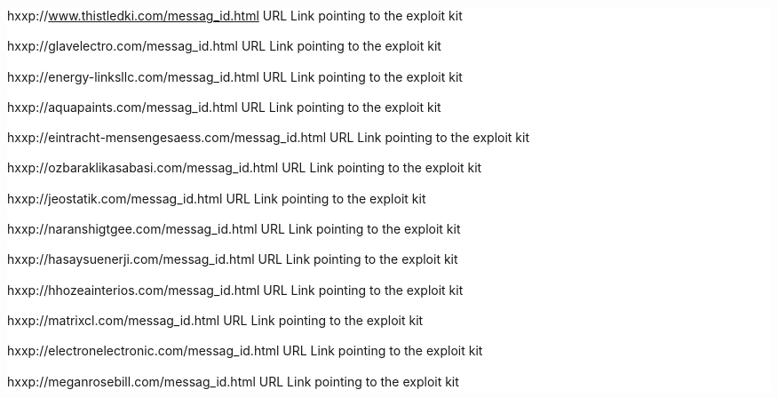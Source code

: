 
hxxp://www.thistledki.com/messag_id.html
URL
Link pointing to the exploit kit


hxxp://glavelectro.com/messag_id.html
URL
Link pointing to the exploit kit


hxxp://energy-linksllc.com/messag_id.html
URL
Link pointing to the exploit kit


hxxp://aquapaints.com/messag_id.html
URL
Link pointing to the exploit kit


hxxp://eintracht-mensengesaess.com/messag_id.html
URL
Link pointing to the exploit kit


hxxp://ozbaraklikasabasi.com/messag_id.html
URL
Link pointing to the exploit kit


hxxp://jeostatik.com/messag_id.html
URL
Link pointing to the exploit kit


hxxp://naranshigtgee.com/messag_id.html
URL
Link pointing to the exploit kit


hxxp://hasaysuenerji.com/messag_id.html
URL
Link pointing to the exploit kit


hxxp://hhozeainterios.com/messag_id.html
URL
Link pointing to the exploit kit


hxxp://matrixcl.com/messag_id.html
URL
Link pointing to the exploit kit


hxxp://electronelectronic.com/messag_id.html
URL
Link pointing to the exploit kit


hxxp://meganrosebill.com/messag_id.html
URL
Link pointing to the exploit kit
